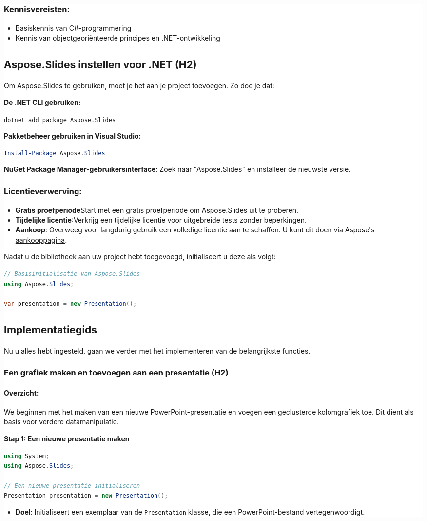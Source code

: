 ### Kennisvereisten:
- Basiskennis van C#-programmering
- Kennis van objectgeoriënteerde principes en .NET-ontwikkeling

## Aspose.Slides instellen voor .NET (H2)
Om Aspose.Slides te gebruiken, moet je het aan je project toevoegen. Zo doe je dat:

**De .NET CLI gebruiken:**
```bash
dotnet add package Aspose.Slides
```

**Pakketbeheer gebruiken in Visual Studio:**
```powershell
Install-Package Aspose.Slides
```

**NuGet Package Manager-gebruikersinterface**: 
Zoek naar "Aspose.Slides" en installeer de nieuwste versie.

### Licentieverwerving:
- **Gratis proefperiode**Start met een gratis proefperiode om Aspose.Slides uit te proberen.
- **Tijdelijke licentie**:Verkrijg een tijdelijke licentie voor uitgebreide tests zonder beperkingen.
- **Aankoop**: Overweeg voor langdurig gebruik een volledige licentie aan te schaffen. U kunt dit doen via [Aspose's aankooppagina](https://purchase.aspose.com/buy).

Nadat u de bibliotheek aan uw project hebt toegevoegd, initialiseert u deze als volgt:

```csharp
// Basisinitialisatie van Aspose.Slides
using Aspose.Slides;

var presentation = new Presentation();
```

## Implementatiegids
Nu u alles hebt ingesteld, gaan we verder met het implementeren van de belangrijkste functies.

### Een grafiek maken en toevoegen aan een presentatie (H2)
#### Overzicht:
We beginnen met het maken van een nieuwe PowerPoint-presentatie en voegen een geclusterde kolomgrafiek toe. Dit dient als basis voor verdere datamanipulatie.

**Stap 1: Een nieuwe presentatie maken**
```csharp
using System;
using Aspose.Slides;

// Een nieuwe presentatie initialiseren
Presentation presentation = new Presentation();
```
- **Doel**: Initialiseert een exemplaar van de `Presentation` klasse, die een PowerPoint-bestand vertegenwoordigt.
